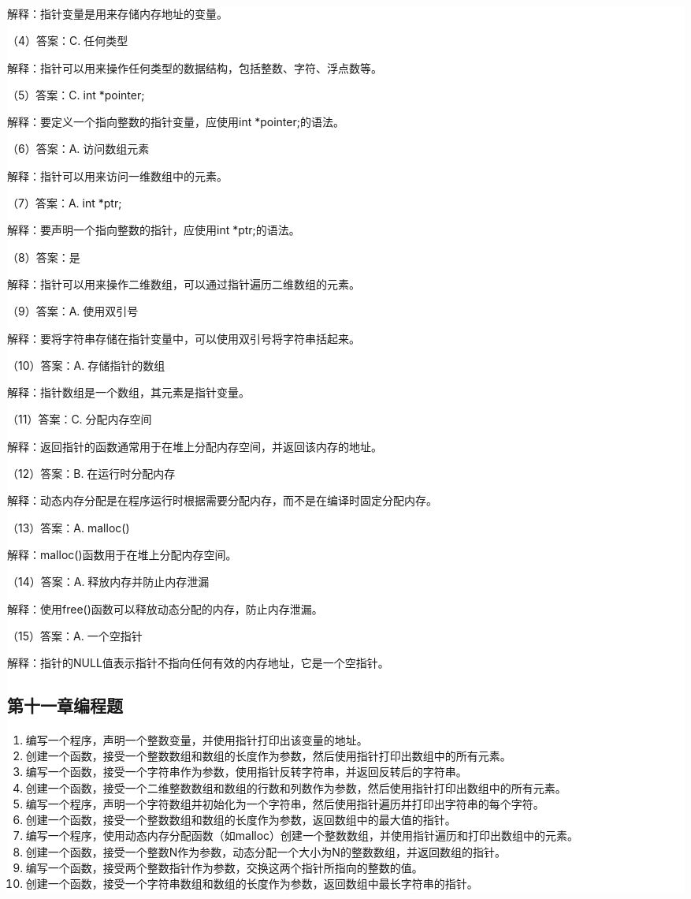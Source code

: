 解释：指针变量是用来存储内存地址的变量。

（4）答案：C. 任何类型

解释：指针可以用来操作任何类型的数据结构，包括整数、字符、浮点数等。

（5）答案：C. int *pointer;

解释：要定义一个指向整数的指针变量，应使用int *pointer;的语法。

（6）答案：A. 访问数组元素

解释：指针可以用来访问一维数组中的元素。

（7）答案：A. int *ptr;

解释：要声明一个指向整数的指针，应使用int *ptr;的语法。

（8）答案：是

解释：指针可以用来操作二维数组，可以通过指针遍历二维数组的元素。

（9）答案：A. 使用双引号

解释：要将字符串存储在指针变量中，可以使用双引号将字符串括起来。

（10）答案：A. 存储指针的数组

解释：指针数组是一个数组，其元素是指针变量。

（11）答案：C. 分配内存空间

解释：返回指针的函数通常用于在堆上分配内存空间，并返回该内存的地址。

（12）答案：B. 在运行时分配内存

解释：动态内存分配是在程序运行时根据需要分配内存，而不是在编译时固定分配内存。

（13）答案：A. malloc()

解释：malloc()函数用于在堆上分配内存空间。

（14）答案：A. 释放内存并防止内存泄漏

解释：使用free()函数可以释放动态分配的内存，防止内存泄漏。

（15）答案：A. 一个空指针

解释：指针的NULL值表示指针不指向任何有效的内存地址，它是一个空指针。

## 第十一章编程题

1. 编写一个程序，声明一个整数变量，并使用指针打印出该变量的地址。
2. 创建一个函数，接受一个整数数组和数组的长度作为参数，然后使用指针打印出数组中的所有元素。
3. 编写一个函数，接受一个字符串作为参数，使用指针反转字符串，并返回反转后的字符串。
4. 创建一个函数，接受一个二维整数数组和数组的行数和列数作为参数，然后使用指针打印出数组中的所有元素。
5. 编写一个程序，声明一个字符数组并初始化为一个字符串，然后使用指针遍历并打印出字符串的每个字符。
6. 创建一个函数，接受一个整数数组和数组的长度作为参数，返回数组中的最大值的指针。
7. 编写一个程序，使用动态内存分配函数（如malloc）创建一个整数数组，并使用指针遍历和打印出数组中的元素。
8. 创建一个函数，接受一个整数N作为参数，动态分配一个大小为N的整数数组，并返回数组的指针。
9. 编写一个函数，接受两个整数指针作为参数，交换这两个指针所指向的整数的值。
10. 创建一个函数，接受一个字符串数组和数组的长度作为参数，返回数组中最长字符串的指针。
